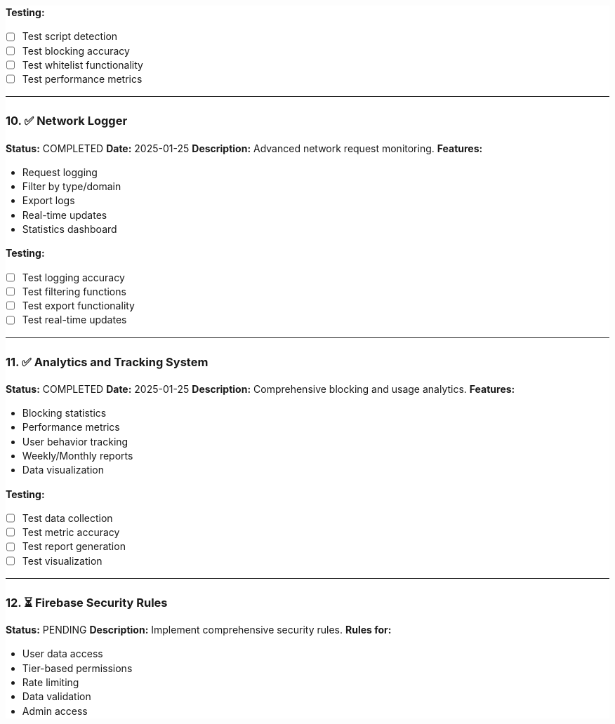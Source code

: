 **Testing:**
- [ ] Test script detection
- [ ] Test blocking accuracy
- [ ] Test whitelist functionality
- [ ] Test performance metrics

---

### 10. ✅ Network Logger
**Status:** COMPLETED
**Date:** 2025-01-25
**Description:** Advanced network request monitoring.
**Features:**
- Request logging
- Filter by type/domain
- Export logs
- Real-time updates
- Statistics dashboard

**Testing:**
- [ ] Test logging accuracy
- [ ] Test filtering functions
- [ ] Test export functionality
- [ ] Test real-time updates

---

### 11. ✅ Analytics and Tracking System
**Status:** COMPLETED
**Date:** 2025-01-25
**Description:** Comprehensive blocking and usage analytics.
**Features:**
- Blocking statistics
- Performance metrics
- User behavior tracking
- Weekly/Monthly reports
- Data visualization

**Testing:**
- [ ] Test data collection
- [ ] Test metric accuracy
- [ ] Test report generation
- [ ] Test visualization

---

### 12. ⏳ Firebase Security Rules
**Status:** PENDING
**Description:** Implement comprehensive security rules.
**Rules for:**
- User data access
- Tier-based permissions
- Rate limiting
- Data validation
- Admin access

